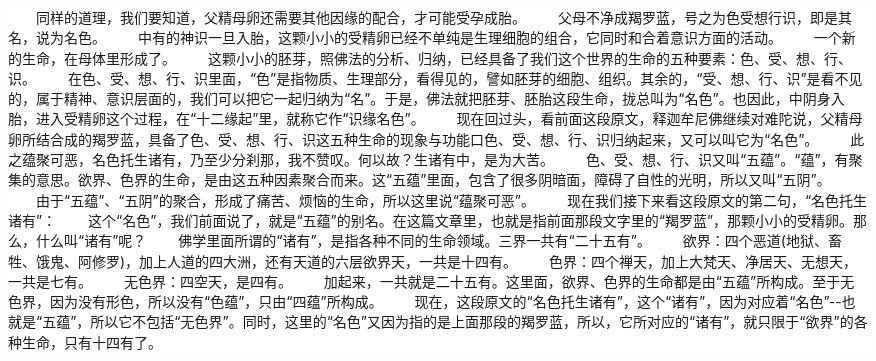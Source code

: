 　　同样的道理，我们要知道，父精母卵还需要其他因缘的配合，才可能受孕成胎。
　　父母不净成羯罗蓝，号之为色受想行识，即是其名，说为名色。
　　中有的神识一旦入胎，这颗小小的受精卵已经不单纯是生理细胞的组合，它同时和合着意识方面的活动。
　　一个新的生命，在母体里形成了。
　　这颗小小的胚芽，照佛法的分析、归纳，已经具备了我们这个世界的生命的五种要素：色、受、想、行、识。
　　在色、受、想、行、识里面，“色”是指物质、生理部分，看得见的，譬如胚芽的细胞、组织。其余的，“受、想、行、识”是看不见的，属于精神、意识层面的，我们可以把它一起归纳为“名”。于是，佛法就把胚芽、胚胎这段生命，拢总叫为“名色”。也因此，中阴身入胎，进入受精卵这个过程，在“十二缘起”里，就称它作“识缘名色”。
　　现在回过头，看前面这段原文，释迦牟尼佛继续对难陀说，父精母卵所结合成的羯罗蓝，具备了色、受、想、行、识这五种生命的现象与功能口色、受、想、行、识归纳起来，又可以叫它为“名色”。
　　此之蕴聚可恶，名色托生诸有，乃至少分刹那，我不赞叹。何以故？生诸有中，是为大苦。
　　色、受、想、行、识又叫“五蕴”。“蕴”，有聚集的意思。欲界、色界的生命，是由这五种因素聚合而来。这“五蕴”里面，包含了很多阴暗面，障碍了自性的光明，所以又叫“五阴”。
　　由于“五蕴”、“五阴”的聚合，形成了痛苦、烦恼的生命，所以这里说“蕴聚可恶”。
　　现在我们接下来看这段原文的第二句，“名色托生诸有”：
　　这个“名色”，我们前面说了，就是“五蕴”的别名。在这篇文章里，也就是指前面那段文字里的“羯罗蓝”，那颗小小的受精卵。那么，什么叫“诸有”呢？
　　佛学里面所谓的“诸有”，是指各种不同的生命领域。三界一共有“二十五有”。
　　欲界：四个恶道(地狱、畜牲、饿鬼、阿修罗)，加上人道的四大洲，还有天道的六层欲界天，一共是十四有。
　　色界：四个禅天，加上大梵天、净居天、无想天，一共是七有。
　　无色界：四空天，是四有。
　　加起来，一共就是二十五有。这里面，欲界、色界的生命都是由“五蕴”所构成。至于无色界，因为没有形色，所以没有“色蕴”，只由“四蕴”所构成。
　　现在，这段原文的“名色托生诸有”，这个“诸有”，因为对应着“名色”--也就是“五蕴”，所以它不包括“无色界”。同时，这里的“名色”又因为指的是上面那段的羯罗蓝，所以，它所对应的“诸有”，就只限于“欲界”的各种生命，只有十四有了。
